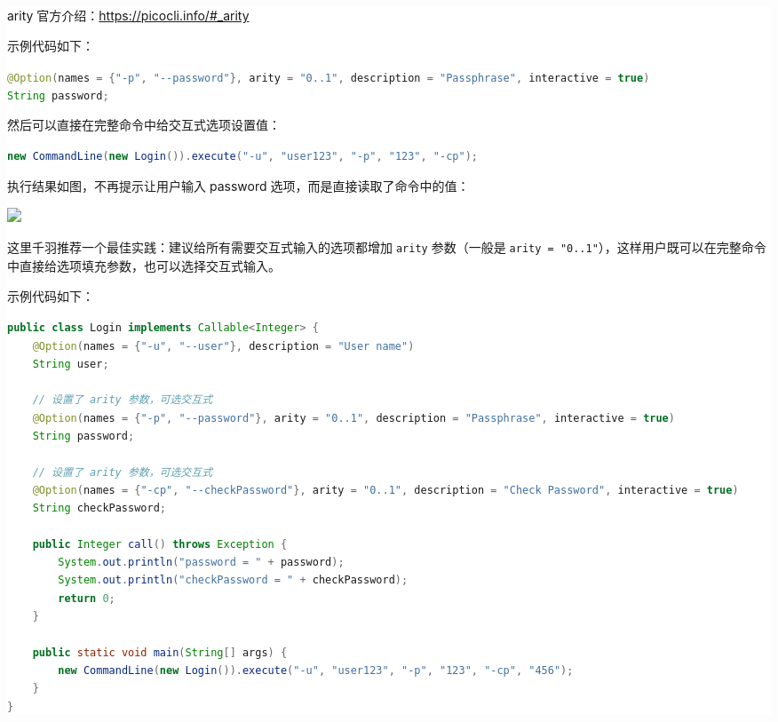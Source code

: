 arity 官方介绍：https://picocli.info/#_arity



示例代码如下：

```java
@Option(names = {"-p", "--password"}, arity = "0..1", description = "Passphrase", interactive = true)
String password;
```



然后可以直接在完整命令中给交互式选项设置值：

```java
new CommandLine(new Login()).execute("-u", "user123", "-p", "123", "-cp");
```



执行结果如图，不再提示让用户输入 password 选项，而是直接读取了命令中的值：

![](https://pic.yupi.icu/1/1697709910415-fd5682b0-437d-457d-aafa-755e5d5b0b79-20231121154135449.png)



这里千羽推荐一个最佳实践：建议给所有需要交互式输入的选项都增加 `arity` 参数（一般是 `arity = "0..1"`），这样用户既可以在完整命令中直接给选项填充参数，也可以选择交互式输入。



示例代码如下：

```java
public class Login implements Callable<Integer> {
    @Option(names = {"-u", "--user"}, description = "User name")
    String user;

    // 设置了 arity 参数，可选交互式
    @Option(names = {"-p", "--password"}, arity = "0..1", description = "Passphrase", interactive = true)
    String password;

    // 设置了 arity 参数，可选交互式
    @Option(names = {"-cp", "--checkPassword"}, arity = "0..1", description = "Check Password", interactive = true)
    String checkPassword;

    public Integer call() throws Exception {
        System.out.println("password = " + password);
        System.out.println("checkPassword = " + checkPassword);
        return 0;
    }

    public static void main(String[] args) {
        new CommandLine(new Login()).execute("-u", "user123", "-p", "123", "-cp", "456");
    }
}
```
